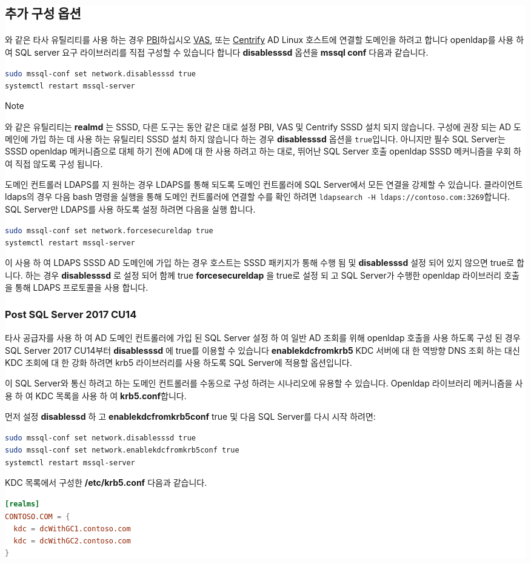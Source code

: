 ## <a id="additionalconfig"></a> 추가 구성 옵션

와 같은 타사 유틸리티를 사용 하는 경우 [PBI](https://www.beyondtrust.com/)하십시오 [VAS](https://www.oneidentity.com/products/authentication-services/), 또는 [Centrify](https://www.centrify.com/) AD Linux 호스트에 연결할 도메인을 하려고 합니다 openldap를 사용 하 여 SQL server 요구 라이브러리를 직접 구성할 수 있습니다 합니다 **disablesssd** 옵션을 **mssql conf** 다음과 같습니다.

```bash
sudo mssql-conf set network.disablesssd true
systemctl restart mssql-server
```

> [!NOTE]
> 와 같은 유틸리티는 **realmd** 는 SSSD, 다른 도구는 동안 같은 대로 설정 PBI, VAS 및 Centrify SSSD 설치 되지 않습니다. 구성에 권장 되는 AD 도메인에 가입 하는 데 사용 하는 유틸리티 SSSD 설치 하지 않습니다 하는 경우 **disablesssd** 옵션을 `true`입니다. 아니지만 필수 SQL Server는 SSSD openldap 메커니즘으로 대체 하기 전에 AD에 대 한 사용 하려고 하는 대로, 뛰어난 SQL Server 호출 openldap SSSD 메커니즘을 우회 하 여 직접 않도록 구성 됩니다.

도메인 컨트롤러 LDAPS를 지 원하는 경우 LDAPS를 통해 되도록 도메인 컨트롤러에 SQL Server에서 모든 연결을 강제할 수 있습니다. 클라이언트 ldaps의 경우 다음 bash 명령을 실행을 통해 도메인 컨트롤러에 연결할 수를 확인 하려면 `ldapsearch -H ldaps://contoso.com:3269`합니다. SQL Server만 LDAPS를 사용 하도록 설정 하려면 다음을 실행 합니다.

```bash
sudo mssql-conf set network.forcesecureldap true
systemctl restart mssql-server
```

이 사용 하 여 LDAPS SSSD AD 도메인에 가입 하는 경우 호스트는 SSSD 패키지가 통해 수행 됨 및 **disablesssd** 설정 되어 있지 않으면 true로 합니다. 하는 경우 **disablesssd** 로 설정 되어 함께 true **forcesecureldap** 을 true로 설정 되 고 SQL Server가 수행한 openldap 라이브러리 호출을 통해 LDAPS 프로토콜을 사용 합니다.

### <a name="post-sql-server-2017-cu14"></a>Post SQL Server 2017 CU14

타사 공급자를 사용 하 여 AD 도메인 컨트롤러에 가입 된 SQL Server 설정 하 여 일반 AD 조회를 위해 openldap 호출을 사용 하도록 구성 된 경우 SQL Server 2017 CU14부터 **disablesssd** 에 true를 이용할 수 있습니다 **enablekdcfromkrb5** KDC 서버에 대 한 역방향 DNS 조회 하는 대신 KDC 조회에 대 한 강화 하려면 krb5 라이브러리를 사용 하도록 SQL Server에 적용할 옵션입니다.

이 SQL Server와 통신 하려고 하는 도메인 컨트롤러를 수동으로 구성 하려는 시나리오에 유용할 수 있습니다. Openldap 라이브러리 메커니즘을 사용 하 여 KDC 목록을 사용 하 여 **krb5.conf**합니다.

먼저 설정 **disablessd** 하 고 **enablekdcfromkrb5conf** true 및 다음 SQL Server를 다시 시작 하려면:

```bash
sudo mssql-conf set network.disablesssd true
sudo mssql-conf set network.enablekdcfromkrb5conf true
systemctl restart mssql-server
```

KDC 목록에서 구성한 **/etc/krb5.conf** 다음과 같습니다.

```/etc/krb5.conf
[realms]
CONTOSO.COM = {
  kdc = dcWithGC1.contoso.com
  kdc = dcWithGC2.contoso.com
}
```
